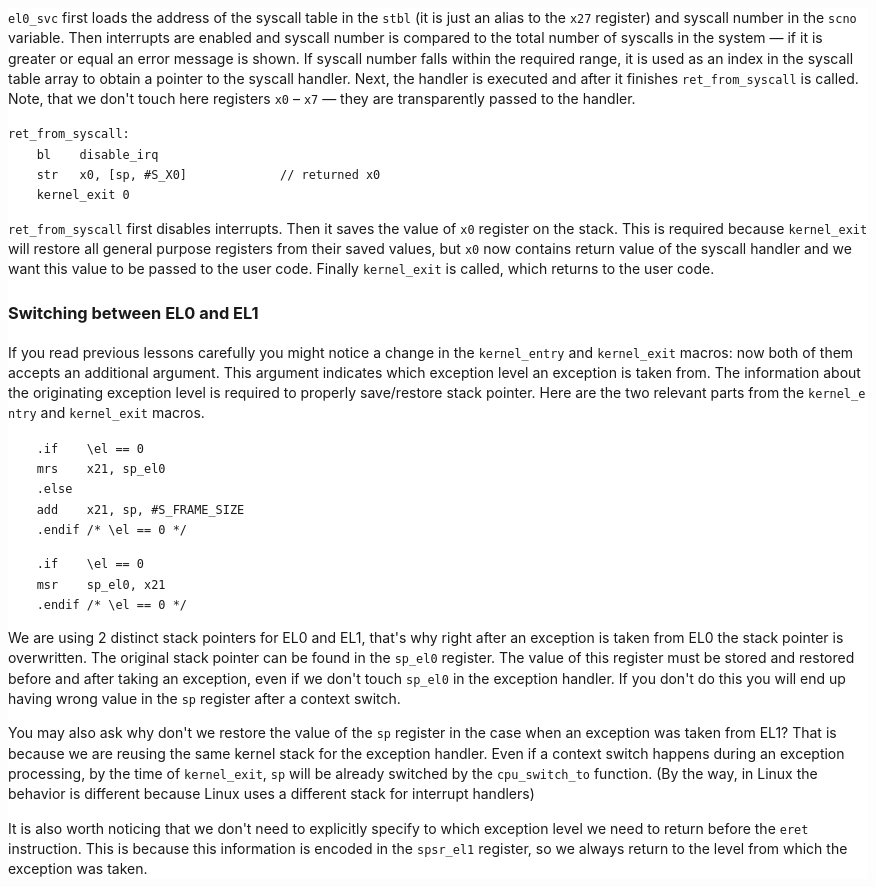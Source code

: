 `el0_svc` first loads the address of the syscall table in the `stbl` (it is just an alias to the `x27` register) and syscall number in the `scno` variable. Then interrupts are enabled and syscall number is compared to the total number of syscalls in the system — if it is greater or equal an error message is shown. If syscall number falls within the required range, it is used as an index in the syscall table array to obtain a pointer to the syscall handler. Next, the handler is executed and after it finishes `ret_from_syscall` is called. Note, that we don't touch here registers `x0` – `x7` — they are transparently passed to the handler.

```
ret_from_syscall:
    bl    disable_irq                
    str   x0, [sp, #S_X0]             // returned x0
    kernel_exit 0
```
`ret_from_syscall` first disables interrupts. Then it saves the value of `x0` register on the stack. This is required because `kernel_exit` will restore all general purpose registers from their saved values, but `x0` now contains return value of the syscall handler and we want this value to be passed to the user code. Finally `kernel_exit` is called, which returns to the user code.

### Switching between EL0 and EL1

If you read previous lessons carefully you might notice a change in the `kernel_entry` and `kernel_exit` macros: now both of them accepts an additional argument. This argument indicates which exception level an exception is taken from. The information about the originating exception level is required to properly save/restore stack pointer. Here are the two relevant parts from the `kernel_entry` and `kernel_exit` macros.

```
    .if    \el == 0
    mrs    x21, sp_el0
    .else
    add    x21, sp, #S_FRAME_SIZE
    .endif /* \el == 0 */
```

```
    .if    \el == 0
    msr    sp_el0, x21
    .endif /* \el == 0 */
```

We are using 2 distinct stack pointers for EL0 and EL1, that's why right after an exception is taken from EL0 the stack pointer is overwritten. The original stack pointer can be found in the `sp_el0` register. The value of this register must be stored and restored before and after taking an exception, even if we don't touch `sp_el0` in the exception handler. If you don't do this you will end up having wrong value in the `sp` register after a context switch. 

You may also ask why don't we restore the value of the `sp` register in the case when an exception was taken from EL1? That is because we are reusing the same kernel stack for the exception handler. Even if a context switch happens during an exception processing, by the time of `kernel_exit`, `sp` will be already switched by the `cpu_switch_to` function. (By the way, in Linux the behavior is different because Linux uses a different stack for interrupt handlers)

It is also worth noticing that we don't need to explicitly specify to which exception level we need to return before the `eret` instruction. This is because this information is encoded in the `spsr_el1` register, so we always return to the level from which the exception was taken.
